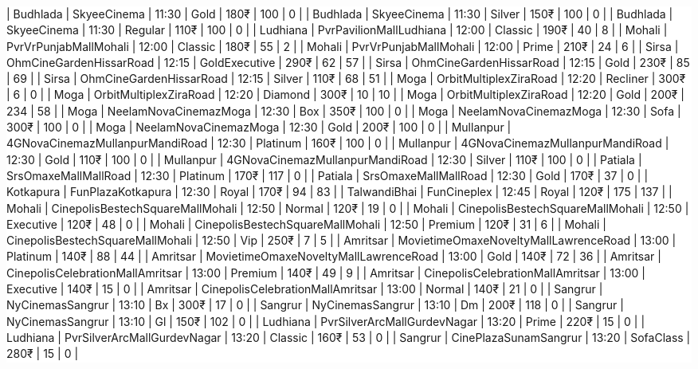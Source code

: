 | Budhlada     | SkyeeCinema                            | 11:30 | Gold             |  180₹ |      100 |      0 |
| Budhlada     | SkyeeCinema                            | 11:30 | Silver           |  150₹ |      100 |      0 |
| Budhlada     | SkyeeCinema                            | 11:30 | Regular          |  110₹ |      100 |      0 |
| Ludhiana     | PvrPavilionMallLudhiana                | 12:00 | Classic          |  190₹ |       40 |      8 |
| Mohali       | PvrVrPunjabMallMohali                  | 12:00 | Classic          |  180₹ |       55 |      2 |
| Mohali       | PvrVrPunjabMallMohali                  | 12:00 | Prime            |  210₹ |       24 |      6 |
| Sirsa        | OhmCineGardenHissarRoad                | 12:15 | GoldExecutive    |  290₹ |       62 |     57 |
| Sirsa        | OhmCineGardenHissarRoad                | 12:15 | Gold             |  230₹ |       85 |     69 |
| Sirsa        | OhmCineGardenHissarRoad                | 12:15 | Silver           |  110₹ |       68 |     51 |
| Moga         | OrbitMultiplexZiraRoad                 | 12:20 | Recliner         |  300₹ |        6 |      0 |
| Moga         | OrbitMultiplexZiraRoad                 | 12:20 | Diamond          |  300₹ |       10 |     10 |
| Moga         | OrbitMultiplexZiraRoad                 | 12:20 | Gold             |  200₹ |      234 |     58 |
| Moga         | NeelamNovaCinemazMoga                  | 12:30 | Box              |  350₹ |      100 |      0 |
| Moga         | NeelamNovaCinemazMoga                  | 12:30 | Sofa             |  300₹ |      100 |      0 |
| Moga         | NeelamNovaCinemazMoga                  | 12:30 | Gold             |  200₹ |      100 |      0 |
| Mullanpur    | 4GNovaCinemazMullanpurMandiRoad        | 12:30 | Platinum         |  160₹ |      100 |      0 |
| Mullanpur    | 4GNovaCinemazMullanpurMandiRoad        | 12:30 | Gold             |  110₹ |      100 |      0 |
| Mullanpur    | 4GNovaCinemazMullanpurMandiRoad        | 12:30 | Silver           |  110₹ |      100 |      0 |
| Patiala      | SrsOmaxeMallMallRoad                   | 12:30 | Platinum         |  170₹ |      117 |      0 |
| Patiala      | SrsOmaxeMallMallRoad                   | 12:30 | Gold             |  170₹ |       37 |      0 |
| Kotkapura    | FunPlazaKotkapura                      | 12:30 | Royal            |  170₹ |       94 |     83 |
| TalwandiBhai | FunCineplex                            | 12:45 | Royal            |  120₹ |      175 |    137 |
| Mohali       | CinepolisBestechSquareMallMohali       | 12:50 | Normal           |  120₹ |       19 |      0 |
| Mohali       | CinepolisBestechSquareMallMohali       | 12:50 | Executive        |  120₹ |       48 |      0 |
| Mohali       | CinepolisBestechSquareMallMohali       | 12:50 | Premium          |  120₹ |       31 |      6 |
| Mohali       | CinepolisBestechSquareMallMohali       | 12:50 | Vip              |  250₹ |        7 |      5 |
| Amritsar     | MovietimeOmaxeNoveltyMallLawrenceRoad  | 13:00 | Platinum         |  140₹ |       88 |     44 |
| Amritsar     | MovietimeOmaxeNoveltyMallLawrenceRoad  | 13:00 | Gold             |  140₹ |       72 |     36 |
| Amritsar     | CinepolisCelebrationMallAmritsar       | 13:00 | Premium          |  140₹ |       49 |      9 |
| Amritsar     | CinepolisCelebrationMallAmritsar       | 13:00 | Executive        |  140₹ |       15 |      0 |
| Amritsar     | CinepolisCelebrationMallAmritsar       | 13:00 | Normal           |  140₹ |       21 |      0 |
| Sangrur      | NyCinemasSangrur                       | 13:10 | Bx               |  300₹ |       17 |      0 |
| Sangrur      | NyCinemasSangrur                       | 13:10 | Dm               |  200₹ |      118 |      0 |
| Sangrur      | NyCinemasSangrur                       | 13:10 | Gl               |  150₹ |      102 |      0 |
| Ludhiana     | PvrSilverArcMallGurdevNagar            | 13:20 | Prime            |  220₹ |       15 |      0 |
| Ludhiana     | PvrSilverArcMallGurdevNagar            | 13:20 | Classic          |  160₹ |       53 |      0 |
| Sangrur      | CinePlazaSunamSangrur                  | 13:20 | SofaClass        |  280₹ |       15 |      0 |